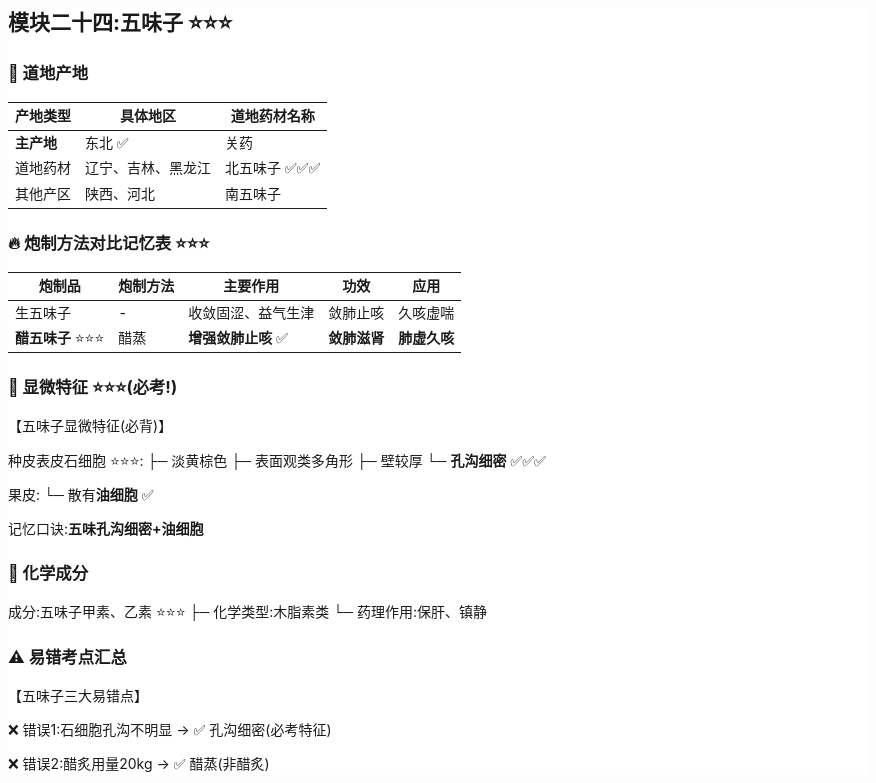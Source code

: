 ## 模块二十四:五味子 ⭐⭐⭐

### 📍 道地产地

| 产地类型 | 具体地区 | 道地药材名称 |
|---------|---------|------------|
| **主产地** | 东北 ✅ | 关药 |
| 道地药材 | 辽宁、吉林、黑龙江 | 北五味子 ✅✅✅ |
| 其他产区 | 陕西、河北 | 南五味子 |

### 🔥 炮制方法对比记忆表 ⭐⭐⭐

| 炮制品 | 炮制方法 | 主要作用 | 功效 | 应用 |
|-------|---------|---------|------|------|
| 生五味子 | - | 收敛固涩、益气生津 | 敛肺止咳 | 久咳虚喘 |
| **醋五味子** ⭐⭐⭐ | 醋蒸 | **增强敛肺止咳** ✅ | **敛肺滋肾** | **肺虚久咳** |

### 🔬 显微特征 ⭐⭐⭐(必考!)

<text>
【五味子显微特征(必背)】

种皮表皮石细胞 ⭐⭐⭐:
├─ 淡黄棕色
├─ 表面观类多角形
├─ 壁较厚
└─ **孔沟细密** ✅✅✅

果皮:
└─ 散有**油细胞** ✅

记忆口诀:**五味孔沟细密+油细胞**

### 🧪 化学成分

<text>
成分:五味子甲素、乙素 ⭐⭐⭐
├─ 化学类型:木脂素类
└─ 药理作用:保肝、镇静

### ⚠️ 易错考点汇总

<text>
【五味子三大易错点】

❌ 错误1:石细胞孔沟不明显
   → ✅ 孔沟细密(必考特征)

❌ 错误2:醋炙用量20kg
   → ✅ 醋蒸(非醋炙)
